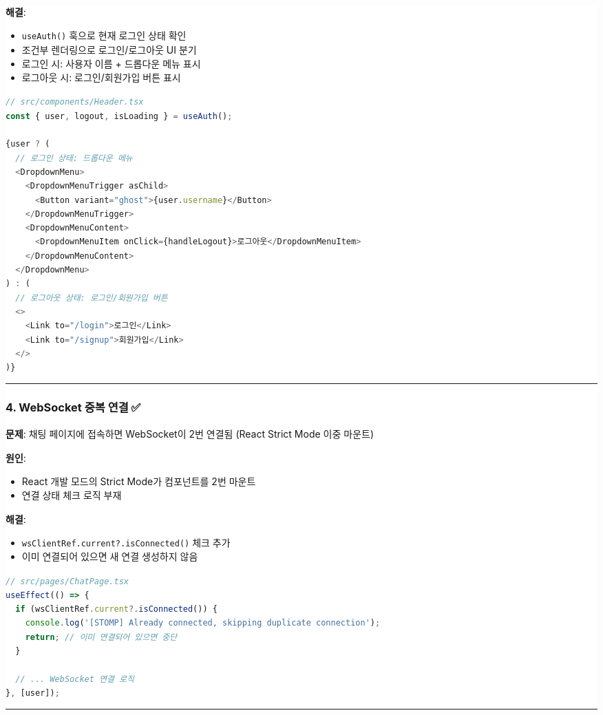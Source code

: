 **해결**:
- `useAuth()` 훅으로 현재 로그인 상태 확인
- 조건부 렌더링으로 로그인/로그아웃 UI 분기
- 로그인 시: 사용자 이름 + 드롭다운 메뉴 표시
- 로그아웃 시: 로그인/회원가입 버튼 표시

```typescript
// src/components/Header.tsx
const { user, logout, isLoading } = useAuth();

{user ? (
  // 로그인 상태: 드롭다운 메뉴
  <DropdownMenu>
    <DropdownMenuTrigger asChild>
      <Button variant="ghost">{user.username}</Button>
    </DropdownMenuTrigger>
    <DropdownMenuContent>
      <DropdownMenuItem onClick={handleLogout}>로그아웃</DropdownMenuItem>
    </DropdownMenuContent>
  </DropdownMenu>
) : (
  // 로그아웃 상태: 로그인/회원가입 버튼
  <>
    <Link to="/login">로그인</Link>
    <Link to="/signup">회원가입</Link>
  </>
)}
```

---

### 4. WebSocket 중복 연결 ✅
**문제**: 채팅 페이지에 접속하면 WebSocket이 2번 연결됨 (React Strict Mode 이중 마운트)

**원인**: 
- React 개발 모드의 Strict Mode가 컴포넌트를 2번 마운트
- 연결 상태 체크 로직 부재

**해결**:
- `wsClientRef.current?.isConnected()` 체크 추가
- 이미 연결되어 있으면 새 연결 생성하지 않음

```typescript
// src/pages/ChatPage.tsx
useEffect(() => {
  if (wsClientRef.current?.isConnected()) {
    console.log('[STOMP] Already connected, skipping duplicate connection');
    return; // 이미 연결되어 있으면 중단
  }
  
  // ... WebSocket 연결 로직
}, [user]);
```

---